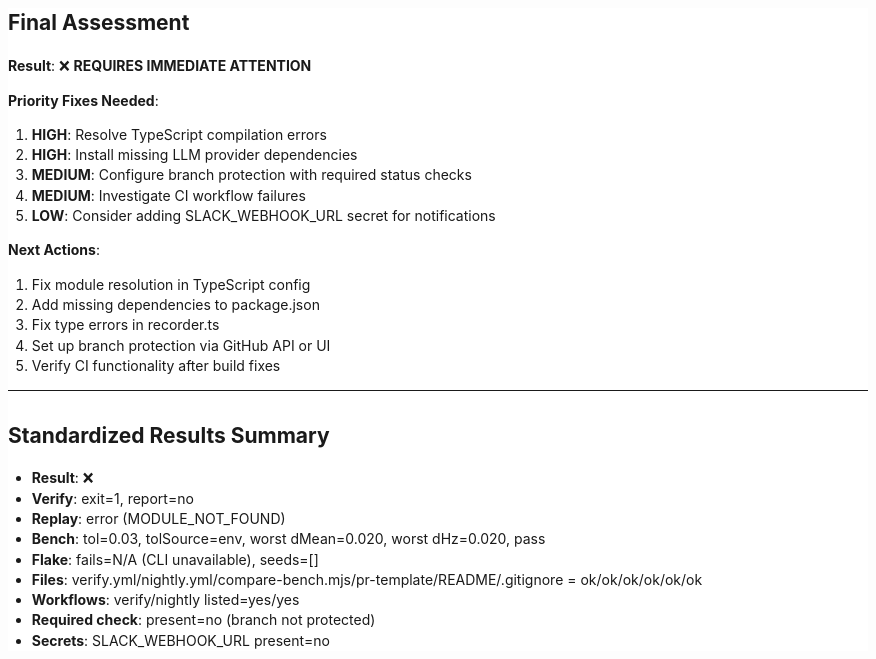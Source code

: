 ## Final Assessment

**Result**: ❌ **REQUIRES IMMEDIATE ATTENTION**

**Priority Fixes Needed**:
1. **HIGH**: Resolve TypeScript compilation errors
2. **HIGH**: Install missing LLM provider dependencies  
3. **MEDIUM**: Configure branch protection with required status checks
4. **MEDIUM**: Investigate CI workflow failures
5. **LOW**: Consider adding SLACK_WEBHOOK_URL secret for notifications

**Next Actions**:
1. Fix module resolution in TypeScript config
2. Add missing dependencies to package.json
3. Fix type errors in recorder.ts
4. Set up branch protection via GitHub API or UI
5. Verify CI functionality after build fixes

---

## Standardized Results Summary

- **Result**: ❌
- **Verify**: exit=1, report=no
- **Replay**: error (MODULE_NOT_FOUND)  
- **Bench**: tol=0.03, tolSource=env, worst dMean=0.020, worst dHz=0.020, pass
- **Flake**: fails=N/A (CLI unavailable), seeds=[]
- **Files**: verify.yml/nightly.yml/compare-bench.mjs/pr-template/README/.gitignore = ok/ok/ok/ok/ok/ok
- **Workflows**: verify/nightly listed=yes/yes
- **Required check**: present=no (branch not protected)
- **Secrets**: SLACK_WEBHOOK_URL present=no